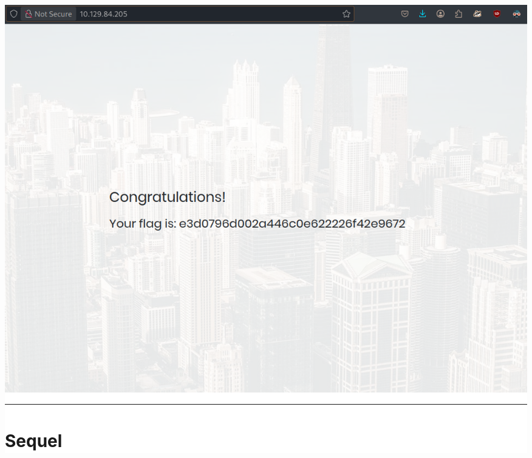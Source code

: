   <img src="/assets/images/StartingPoint/appointment/flagd.png" alt="under" oncontextmenu="return false;">
</div>

<hr />
<h2 id="sequel"><h1 class="titulo-principal">Sequel</h1></h2>

<div id="imgs" style="text-align: center;">